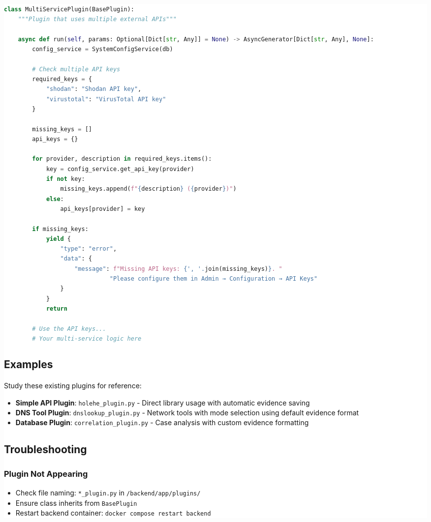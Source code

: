 ```python
class MultiServicePlugin(BasePlugin):
    """Plugin that uses multiple external APIs"""
    
    async def run(self, params: Optional[Dict[str, Any]] = None) -> AsyncGenerator[Dict[str, Any], None]:
        config_service = SystemConfigService(db)
        
        # Check multiple API keys
        required_keys = {
            "shodan": "Shodan API key",
            "virustotal": "VirusTotal API key"
        }
        
        missing_keys = []
        api_keys = {}
        
        for provider, description in required_keys.items():
            key = config_service.get_api_key(provider)
            if not key:
                missing_keys.append(f"{description} ({provider})")
            else:
                api_keys[provider] = key
        
        if missing_keys:
            yield {
                "type": "error",
                "data": {
                    "message": f"Missing API keys: {', '.join(missing_keys)}. "
                              "Please configure them in Admin → Configuration → API Keys"
                }
            }
            return
        
        # Use the API keys...
        # Your multi-service logic here
```

## Examples

Study these existing plugins for reference:
- **Simple API Plugin**: `holehe_plugin.py` - Direct library usage with automatic evidence saving
- **DNS Tool Plugin**: `dnslookup_plugin.py` - Network tools with mode selection using default evidence format
- **Database Plugin**: `correlation_plugin.py` - Case analysis with custom evidence formatting

## Troubleshooting

### Plugin Not Appearing
- Check file naming: `*_plugin.py` in `/backend/app/plugins/`
- Ensure class inherits from `BasePlugin`
- Restart backend container: `docker compose restart backend`
